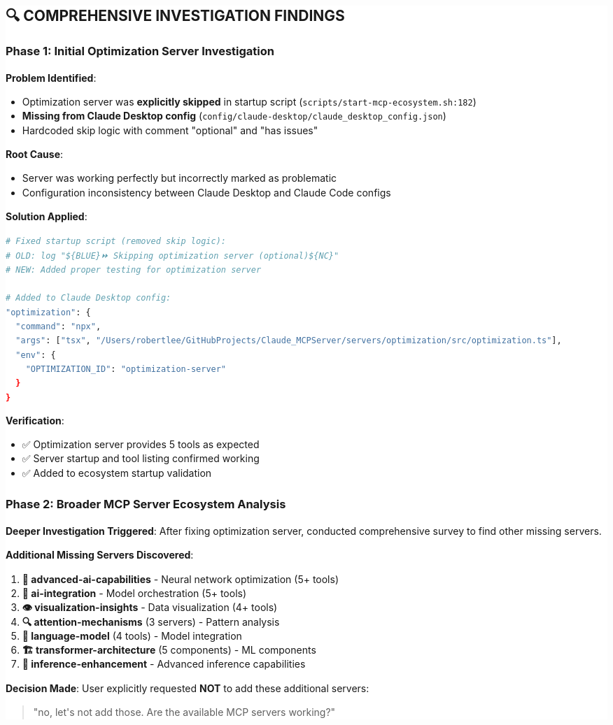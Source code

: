
## 🔍 COMPREHENSIVE INVESTIGATION FINDINGS

### **Phase 1: Initial Optimization Server Investigation**

**Problem Identified**: 
- Optimization server was **explicitly skipped** in startup script (`scripts/start-mcp-ecosystem.sh:182`)
- **Missing from Claude Desktop config** (`config/claude-desktop/claude_desktop_config.json`)
- Hardcoded skip logic with comment "optional" and "has issues"

**Root Cause**: 
- Server was working perfectly but incorrectly marked as problematic
- Configuration inconsistency between Claude Desktop and Claude Code configs

**Solution Applied**:
```bash
# Fixed startup script (removed skip logic):
# OLD: log "${BLUE}⏩ Skipping optimization server (optional)${NC}"
# NEW: Added proper testing for optimization server

# Added to Claude Desktop config:
"optimization": {
  "command": "npx",
  "args": ["tsx", "/Users/robertlee/GitHubProjects/Claude_MCPServer/servers/optimization/src/optimization.ts"],
  "env": {
    "OPTIMIZATION_ID": "optimization-server"
  }
}
```

**Verification**: 
- ✅ Optimization server provides 5 tools as expected
- ✅ Server startup and tool listing confirmed working
- ✅ Added to ecosystem startup validation

### **Phase 2: Broader MCP Server Ecosystem Analysis**

**Deeper Investigation Triggered**: After fixing optimization server, conducted comprehensive survey to find other missing servers.

**Additional Missing Servers Discovered**:
1. **🧠 advanced-ai-capabilities** - Neural network optimization (5+ tools)
2. **🤖 ai-integration** - Model orchestration (5+ tools)  
3. **👁️ visualization-insights** - Data visualization (4+ tools)
4. **🔍 attention-mechanisms** (3 servers) - Pattern analysis
5. **🧬 language-model** (4 tools) - Model integration
6. **🏗️ transformer-architecture** (5 components) - ML components
7. **🚀 inference-enhancement** - Advanced inference capabilities

**Decision Made**: User explicitly requested **NOT** to add these additional servers:
> "no, let's not add those. Are the available MCP servers working?"
